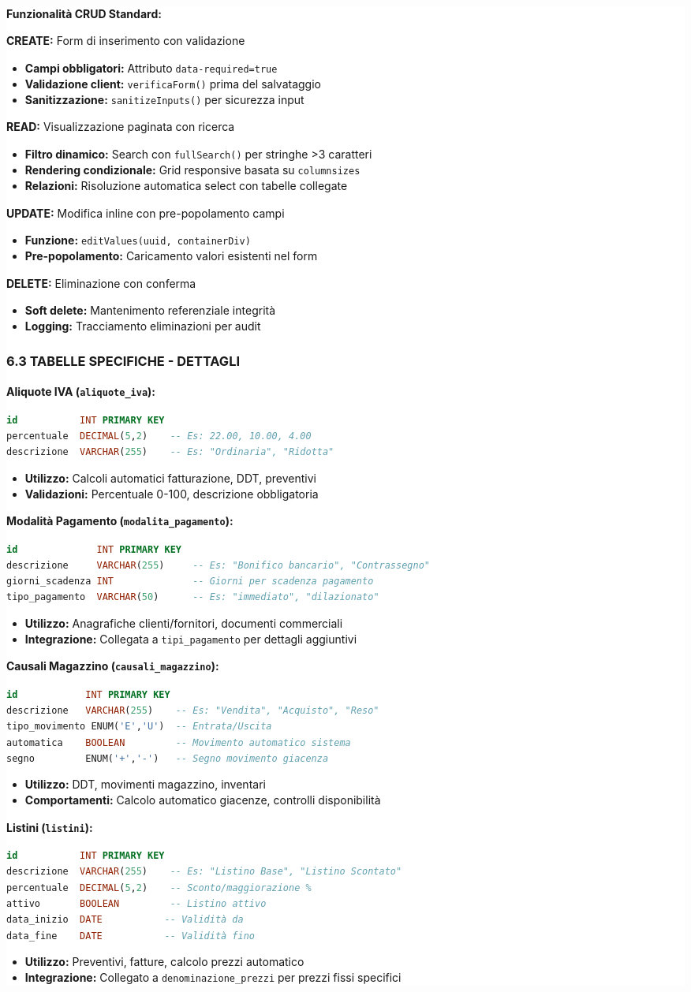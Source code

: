 **Funzionalità CRUD Standard:**

**CREATE:** Form di inserimento con validazione
- **Campi obbligatori:** Attributo `data-required=true`
- **Validazione client:** `verificaForm()` prima del salvataggio
- **Sanitizzazione:** `sanitizeInputs()` per sicurezza input

**READ:** Visualizzazione paginata con ricerca
- **Filtro dinamico:** Search con `fullSearch()` per stringhe >3 caratteri
- **Rendering condizionale:** Grid responsive basata su `columnsizes`
- **Relazioni:** Risoluzione automatica select con tabelle collegate

**UPDATE:** Modifica inline con pre-popolamento campi
- **Funzione:** `editValues(uuid, containerDiv)`
- **Pre-popolamento:** Caricamento valori esistenti nel form

**DELETE:** Eliminazione con conferma
- **Soft delete:** Mantenimento referenziale integrità
- **Logging:** Tracciamento eliminazioni per audit

### 6.3 TABELLE SPECIFICHE - DETTAGLI

**Aliquote IVA (`aliquote_iva`):**
```sql
id           INT PRIMARY KEY
percentuale  DECIMAL(5,2)    -- Es: 22.00, 10.00, 4.00
descrizione  VARCHAR(255)    -- Es: "Ordinaria", "Ridotta"
```
- **Utilizzo:** Calcoli automatici fatturazione, DDT, preventivi
- **Validazioni:** Percentuale 0-100, descrizione obbligatoria

**Modalità Pagamento (`modalita_pagamento`):**
```sql
id              INT PRIMARY KEY
descrizione     VARCHAR(255)     -- Es: "Bonifico bancario", "Contrassegno"
giorni_scadenza INT              -- Giorni per scadenza pagamento
tipo_pagamento  VARCHAR(50)      -- Es: "immediato", "dilazionato"
```
- **Utilizzo:** Anagrafiche clienti/fornitori, documenti commerciali
- **Integrazione:** Collegata a `tipi_pagamento` per dettagli aggiuntivi

**Causali Magazzino (`causali_magazzino`):**
```sql
id            INT PRIMARY KEY
descrizione   VARCHAR(255)    -- Es: "Vendita", "Acquisto", "Reso"
tipo_movimento ENUM('E','U')  -- Entrata/Uscita
automatica    BOOLEAN         -- Movimento automatico sistema
segno         ENUM('+','-')   -- Segno movimento giacenza
```
- **Utilizzo:** DDT, movimenti magazzino, inventari
- **Comportamenti:** Calcolo automatico giacenze, controlli disponibilità

**Listini (`listini`):**
```sql
id           INT PRIMARY KEY
descrizione  VARCHAR(255)    -- Es: "Listino Base", "Listino Scontato"
percentuale  DECIMAL(5,2)    -- Sconto/maggiorazione %
attivo       BOOLEAN         -- Listino attivo
data_inizio  DATE           -- Validità da
data_fine    DATE           -- Validità fino
```
- **Utilizzo:** Preventivi, fatture, calcolo prezzi automatico
- **Integrazione:** Collegato a `denominazione_prezzi` per prezzi fissi specifici
